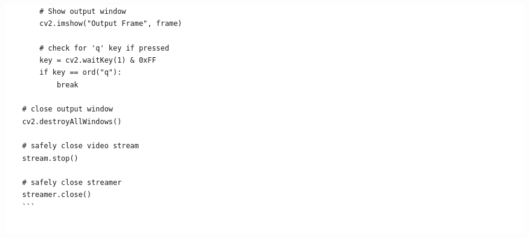             # Show output window
            cv2.imshow("Output Frame", frame)

            # check for 'q' key if pressed
            key = cv2.waitKey(1) & 0xFF
            if key == ord("q"):
                break

        # close output window
        cv2.destroyAllWindows()

        # safely close video stream
        stream.stop()

        # safely close streamer
        streamer.close()
        ```

&thinsp;